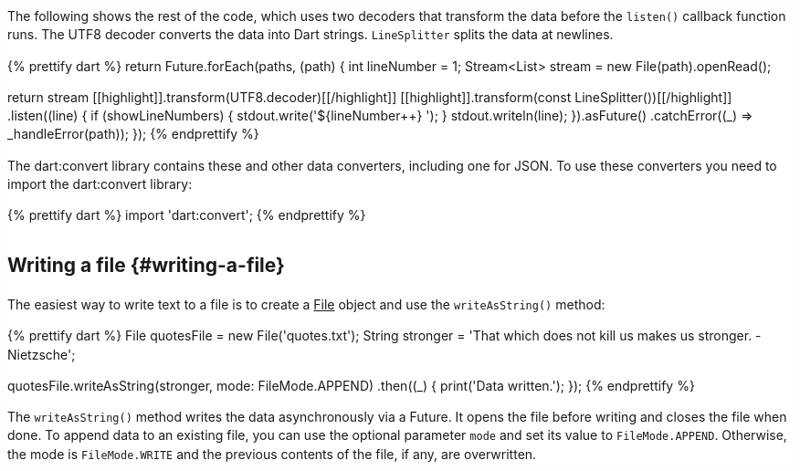 The following shows the rest of the
code, which uses two decoders that transform the data before the
`listen()` callback function runs.
The UTF8 decoder converts the data into Dart strings.
`LineSplitter` splits the data at newlines.

{% prettify dart %}
return Future.forEach(paths, (path) {
  int lineNumber = 1;
  Stream<List<int>> stream = new File(path).openRead();

  return stream
      [[highlight]].transform(UTF8.decoder)[[/highlight]]
      [[highlight]].transform(const LineSplitter())[[/highlight]]
      .listen((line) {
        if (showLineNumbers) {
          stdout.write('${lineNumber++} ');
        }
        stdout.writeln(line);
      }).asFuture()
          .catchError((_) => _handleError(path));
});
{% endprettify %}

The dart:convert library contains these and other data converters, including
one for JSON.
To use these converters you need to import the dart:convert library:

{% prettify dart %}
import 'dart:convert';
{% endprettify %}

## Writing a file {#writing-a-file}

The easiest way to write text to a file is to
create a 
<a href="https://api.dartlang.org/dart_io/File.html" target="_blank">File</a>
object and use the `writeAsString()` method:

{% prettify dart %}
File quotesFile = new File('quotes.txt');
String stronger = 'That which does not kill us makes us stronger. -Nietzsche';

quotesFile.writeAsString(stronger, mode: FileMode.APPEND)
    .then((_) { print('Data written.'); });
{% endprettify %}

The `writeAsString()` method writes the data asynchronously via a Future.
It opens the file before writing and closes the file when done.
To append data to an existing file, you can use the optional
parameter `mode` and set its value to `FileMode.APPEND`.
Otherwise, the mode is `FileMode.WRITE` and the previous contents of the file,
if any, are overwritten.
